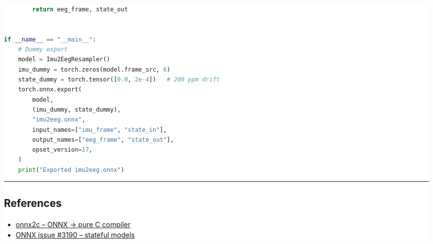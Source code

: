 ```python
        return eeg_frame, state_out


if __name__ == "__main__":
    # Dummy export
    model = Imu2EegResampler()
    imu_dummy = torch.zeros(model.frame_src, 6)
    state_dummy = torch.tensor([0.0, 2e-4])   # 200 ppm drift
    torch.onnx.export(
        model,
        (imu_dummy, state_dummy),
        "imu2eeg.onnx",
        input_names=["imu_frame", "state_in"],
        output_names=["eeg_frame", "state_out"],
        opset_version=17,
    )
    print("Exported imu2eeg.onnx")
```
---

## References

* [onnx2c – ONNX → pure C compiler](https://github.com/kraiskil/onnx2c)
* [ONNX issue #3190 – stateful models](https://github.com/onnx/onnx/issues/3190)
